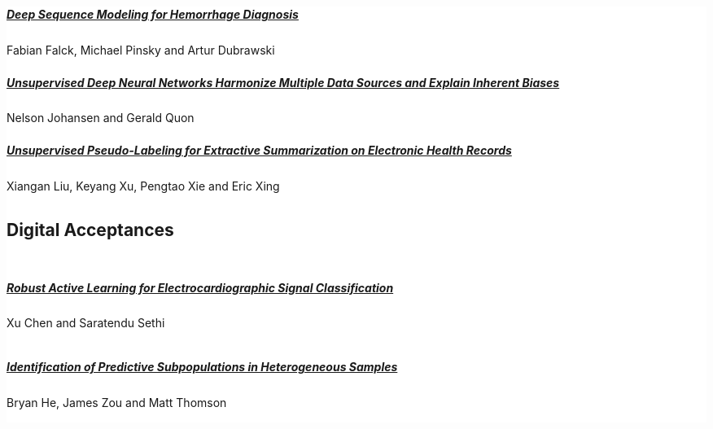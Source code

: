 


<div class="col-xs-12 col-md-6"> 
<div class="thumbnail">
    <div class="caption">
        <h5><a href=""> Deep Sequence Modeling for Hemorrhage Diagnosis</a></h5>
        <p>Fabian Falck, Michael Pinsky and Artur Dubrawski</p>
    </div>
</div>
</div>




<div class="col-xs-12 col-md-6"> 
<div class="thumbnail">
    <div class="caption">
        <h5><a href=""> Unsupervised Deep Neural Networks Harmonize Multiple Data Sources and Explain Inherent Biases</a></h5>
        <p>Nelson Johansen and Gerald Quon</p>
    </div>
</div>
</div>




<div class="col-xs-12 col-md-6"> 
<div class="thumbnail">
    <div class="caption">
        <h5><a href="https://arxiv.org/abs/1811.08040"> Unsupervised Pseudo-Labeling for Extractive Summarization on Electronic Health Records</a></h5>
        <p>Xiangan Liu, Keyang Xu, Pengtao Xie and Eric Xing</p>
    </div>
</div>
</div>
</div><h2><a name="digital">Digital Acceptances</a></h2>
<div class="row display-flex" style="display:flex; display:-webkit-flex;  flex-wrap:wrap; margin-top:25px;">




<div class="col-xs-12 col-md-6"> 
<div class="thumbnail">
    <div class="caption">
        <h5><a href="https://arxiv.org/abs/1811.08919"> Robust Active Learning for Electrocardiographic Signal Classification</a></h5>
        <p>Xu Chen and Saratendu Sethi</p>
    </div>
</div>
</div>




<div class="col-xs-12 col-md-6"> 
<div class="thumbnail">
    <div class="caption">
        <h5><a href=""> Identification of Predictive Subpopulations in Heterogeneous Samples</a></h5>
        <p>Bryan He, James Zou and Matt Thomson</p>
    </div>
</div>
</div>

